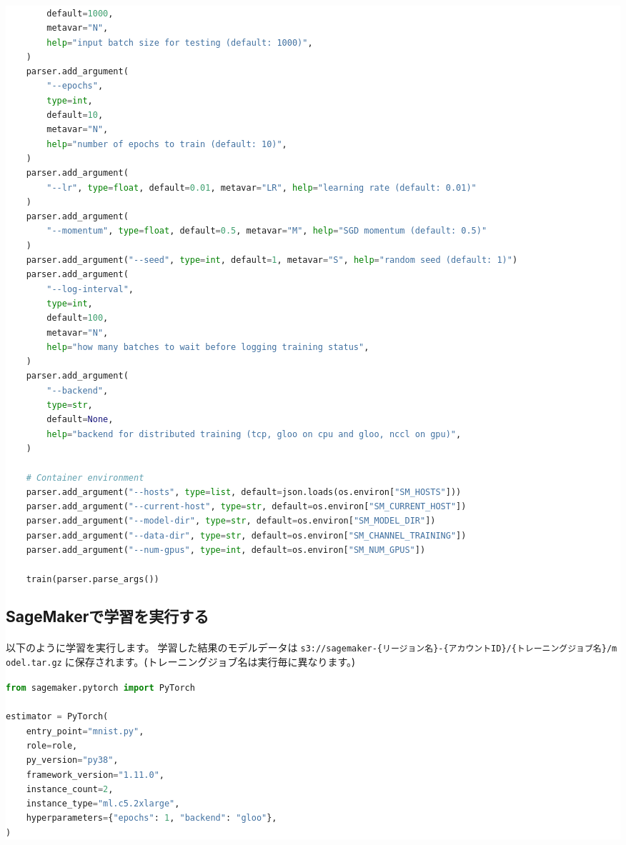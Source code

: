 ```python:mnist.py
        default=1000,
        metavar="N",
        help="input batch size for testing (default: 1000)",
    )
    parser.add_argument(
        "--epochs",
        type=int,
        default=10,
        metavar="N",
        help="number of epochs to train (default: 10)",
    )
    parser.add_argument(
        "--lr", type=float, default=0.01, metavar="LR", help="learning rate (default: 0.01)"
    )
    parser.add_argument(
        "--momentum", type=float, default=0.5, metavar="M", help="SGD momentum (default: 0.5)"
    )
    parser.add_argument("--seed", type=int, default=1, metavar="S", help="random seed (default: 1)")
    parser.add_argument(
        "--log-interval",
        type=int,
        default=100,
        metavar="N",
        help="how many batches to wait before logging training status",
    )
    parser.add_argument(
        "--backend",
        type=str,
        default=None,
        help="backend for distributed training (tcp, gloo on cpu and gloo, nccl on gpu)",
    )

    # Container environment
    parser.add_argument("--hosts", type=list, default=json.loads(os.environ["SM_HOSTS"]))
    parser.add_argument("--current-host", type=str, default=os.environ["SM_CURRENT_HOST"])
    parser.add_argument("--model-dir", type=str, default=os.environ["SM_MODEL_DIR"])
    parser.add_argument("--data-dir", type=str, default=os.environ["SM_CHANNEL_TRAINING"])
    parser.add_argument("--num-gpus", type=int, default=os.environ["SM_NUM_GPUS"])

    train(parser.parse_args())
```

## SageMakerで学習を実行する
以下のように学習を実行します。
学習した結果のモデルデータは
`s3://sagemaker-{リージョン名}-{アカウントID}/{トレーニングジョブ名}/model.tar.gz`
に保存されます。(トレーニングジョブ名は実行毎に異なります。)


```python
from sagemaker.pytorch import PyTorch

estimator = PyTorch(
    entry_point="mnist.py",
    role=role,
    py_version="py38",
    framework_version="1.11.0",
    instance_count=2,
    instance_type="ml.c5.2xlarge",
    hyperparameters={"epochs": 1, "backend": "gloo"},
)
```
